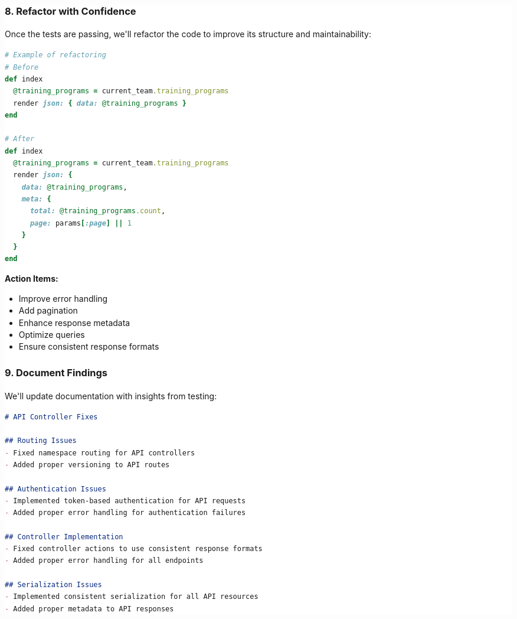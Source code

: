 ### 8. Refactor with Confidence

Once the tests are passing, we'll refactor the code to improve its structure and maintainability:

```ruby
# Example of refactoring
# Before
def index
  @training_programs = current_team.training_programs
  render json: { data: @training_programs }
end

# After
def index
  @training_programs = current_team.training_programs
  render json: { 
    data: @training_programs,
    meta: {
      total: @training_programs.count,
      page: params[:page] || 1
    }
  }
end
```

**Action Items:**
- Improve error handling
- Add pagination
- Enhance response metadata
- Optimize queries
- Ensure consistent response formats

### 9. Document Findings

We'll update documentation with insights from testing:

```markdown
# API Controller Fixes

## Routing Issues
- Fixed namespace routing for API controllers
- Added proper versioning to API routes

## Authentication Issues
- Implemented token-based authentication for API requests
- Added proper error handling for authentication failures

## Controller Implementation
- Fixed controller actions to use consistent response formats
- Added proper error handling for all endpoints

## Serialization Issues
- Implemented consistent serialization for all API resources
- Added proper metadata to API responses
```
